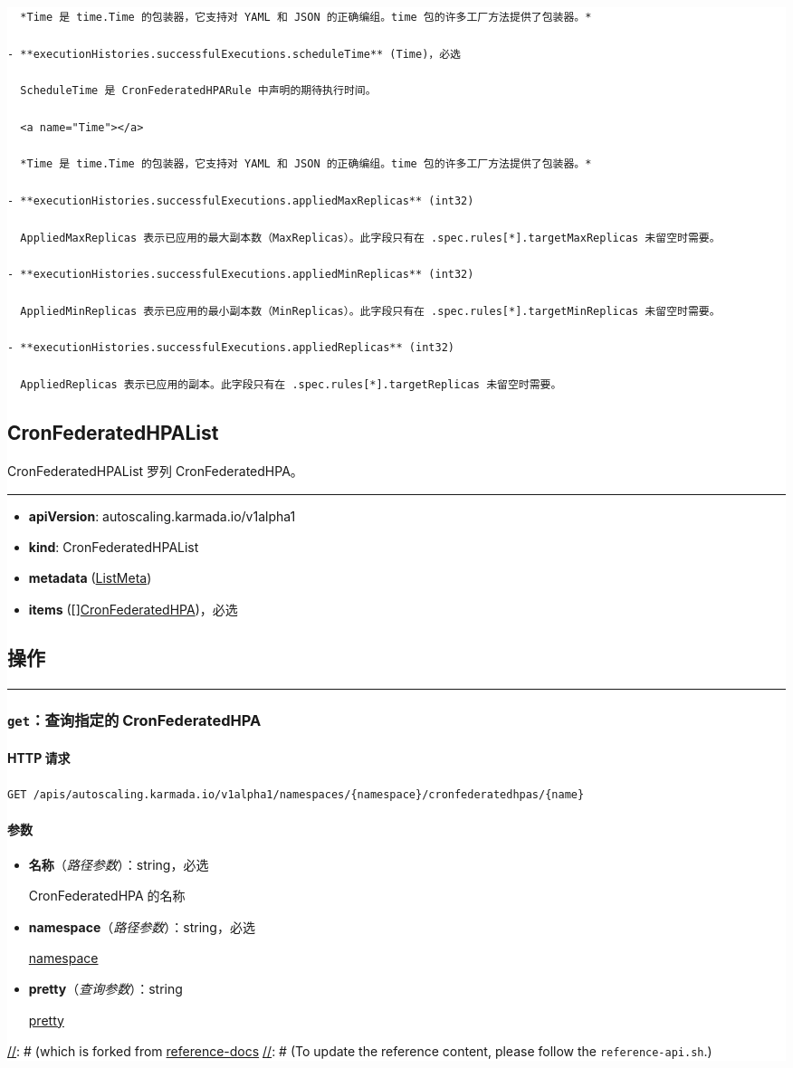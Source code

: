       *Time 是 time.Time 的包装器，它支持对 YAML 和 JSON 的正确编组。time 包的许多工厂方法提供了包装器。*

    - **executionHistories.successfulExecutions.scheduleTime** (Time)，必选

      ScheduleTime 是 CronFederatedHPARule 中声明的期待执行时间。

      <a name="Time"></a>

      *Time 是 time.Time 的包装器，它支持对 YAML 和 JSON 的正确编组。time 包的许多工厂方法提供了包装器。*

    - **executionHistories.successfulExecutions.appliedMaxReplicas** (int32)

      AppliedMaxReplicas 表示已应用的最大副本数（MaxReplicas）。此字段只有在 .spec.rules[*].targetMaxReplicas 未留空时需要。

    - **executionHistories.successfulExecutions.appliedMinReplicas** (int32)

      AppliedMinReplicas 表示已应用的最小副本数（MinReplicas）。此字段只有在 .spec.rules[*].targetMinReplicas 未留空时需要。

    - **executionHistories.successfulExecutions.appliedReplicas** (int32)

      AppliedReplicas 表示已应用的副本。此字段只有在 .spec.rules[*].targetReplicas 未留空时需要。

## CronFederatedHPAList 

CronFederatedHPAList 罗列 CronFederatedHPA。

<hr/>

- **apiVersion**: autoscaling.karmada.io/v1alpha1

- **kind**: CronFederatedHPAList

- **metadata** ([ListMeta](../common-definitions/list-meta#listmeta))

- **items** ([][CronFederatedHPA](../auto-scaling-resources/cron-federated-hpa-v1alpha1#cronfederatedhpa))，必选

## 操作

<hr/>

### `get`：查询指定的 CronFederatedHPA

#### HTTP 请求

`GET /apis/autoscaling.karmada.io/v1alpha1/namespaces/{namespace}/cronfederatedhpas/{name}`

#### 参数

- **名称**（*路径参数*）：string，必选

  CronFederatedHPA 的名称

- **namespace**（*路径参数*）：string，必选

  [namespace](../common-parameter/common-parameters#namespace)

- **pretty**（*查询参数*）：string

  [pretty](../common-parameter/common-parameters#pretty)


[//]: # (The file is auto-generated from the Go source code of the component using a generic generator,)
[//]: # (which is forked from [reference-docs](https://github.com/kubernetes-sigs/reference-docs.)
[//]: # (To update the reference content, please follow the `reference-api.sh`.)